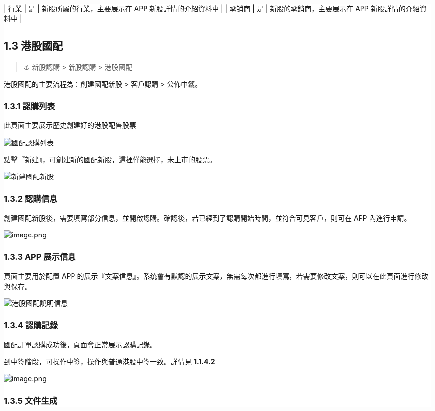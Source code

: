 | 行業           | 是        | 新股所屬的行業，主要展示在 APP 新股詳情的介紹資料中          |
| 承销商          | 是        | 新股的承銷商，主要展示在 APP 新股詳情的介紹資料中           |


## 1.3 港股國配


> ⚓ 新股認購 > 新股認購 > 港股國配


港股國配的主要流程為：創建國配新股 > 客戶認購 > 公佈中籤。


### 1.3.1 認購列表


此頁面主要展示歷史創建好的港股配售股票


![國配認購列表](/assets/5597b7647c770ae8c50d870ff544ce9f.png)


點擊『新建』，可創建新的國配新股，這裡僅能選擇，未上市的股票。


![新建國配新股](/assets/1d07de57375bd6850c064a6b0952fd1b.png)


### 1.3.2 認購信息


創建國配新股後，需要填寫部分信息，並開啟認購。確認後，若已經到了認購開始時間，並符合可見客戶，則可在 APP 內進行申請。


![image.png](/assets/4c2f9e8a3aedf6278aa7f3a68938aded.png)


### 1.3.3 APP 展示信息


頁面主要用於配置 APP 的展示『文案信息』。系统會有默認的展示文案，無需每次都進行填寫，若需要修改文案，則可以在此頁面進行修改與保存。


![港股國配說明信息](/assets/b8d427c6c6dd5604bca66927d53bdb5c.png)


### 1.3.4 認購記錄


國配訂單認購成功後，頁面會正常展示認購記錄。


到中签階段，可操作中签，操作與普通港股中签一致。詳情見 **1.1.4.2**


![image.png](/assets/28e795372b0d1fcd03df8197741c7c88.png)


### 1.3.5 文件生成
